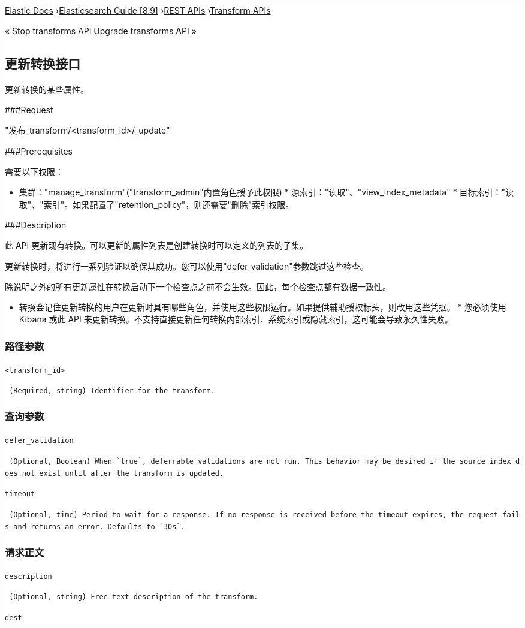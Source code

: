 

[Elastic Docs](/guide/) ›[Elasticsearch Guide [8.9]](index.md) ›[REST
APIs](rest-apis.md) ›[Transform APIs](transform-apis.md)

[« Stop transforms API](stop-transform.md) [Upgrade transforms API
»](upgrade-transforms.md)

## 更新转换接口

更新转换的某些属性。

###Request

"发布_transform/<transform_id>/_update"

###Prerequisites

需要以下权限：

* 集群："manage_transform"("transform_admin"内置角色授予此权限) * 源索引："读取"、"view_index_metadata" * 目标索引："读取"、"索引"。如果配置了"retention_policy"，则还需要"删除"索引权限。

###Description

此 API 更新现有转换。可以更新的属性列表是创建转换时可以定义的列表的子集。

更新转换时，将进行一系列验证以确保其成功。您可以使用"defer_validation"参数跳过这些检查。

除说明之外的所有更新属性在转换启动下一个检查点之前不会生效。因此，每个检查点都有数据一致性。

* 转换会记住更新转换的用户在更新时具有哪些角色，并使用这些权限运行。如果提供辅助授权标头，则改用这些凭据。  * 您必须使用 Kibana 或此 API 来更新转换。不支持直接更新任何转换内部索引、系统索引或隐藏索引，这可能会导致永久性失败。

### 路径参数

`<transform_id>`

     (Required, string) Identifier for the transform. 

### 查询参数

`defer_validation`

     (Optional, Boolean) When `true`, deferrable validations are not run. This behavior may be desired if the source index does not exist until after the transform is updated. 
`timeout`

     (Optional, time) Period to wait for a response. If no response is received before the timeout expires, the request fails and returns an error. Defaults to `30s`. 

### 请求正文

`description`

     (Optional, string) Free text description of the transform. 

`dest`

    